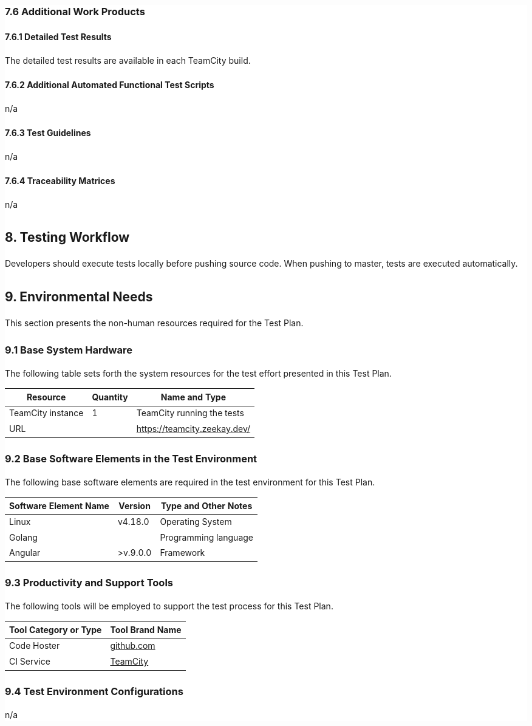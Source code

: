 ### 7.6	Additional Work Products
#### 7.6.1	Detailed Test Results
The detailed test results are available in each TeamCity build.
#### 7.6.2	Additional Automated Functional Test Scripts
n/a
#### 7.6.3	Test Guidelines
n/a
#### 7.6.4	Traceability Matrices
n/a

## 8. Testing Workflow
Developers should execute tests locally before pushing source code. When pushing to master, tests are executed automatically.
## 9. Environmental Needs
This section presents the non-human resources required for the Test Plan.
### 9.1	Base System Hardware
The following table sets forth the system resources for the test effort presented in this Test Plan.

| Resource | Quantity | Name and Type |
|---|---|---|
| TeamCity instance | 1 | TeamCity running the tests |
| URL |  	| https://teamcity.zeekay.dev/ |

### 9.2	Base Software Elements in the Test Environment
The following base software elements are required in the test environment for this Test Plan.

| Software Element Name | Version | Type and Other Notes |
|---|---|---|
| Linux |  v4.18.0 | Operating System |
| Golang | | Programming language |
| Angular | >v.9.0.0 | Framework |

### 9.3	Productivity and Support Tools
The following tools will be employed to support the test process for this Test Plan.

| Tool Category or Type | Tool Brand Name                              |
|-----------------------|----------------------------------------------|
| Code Hoster           | [github.com](https://github.com/keycloud) |
| CI Service            | [TeamCity](https://teamcity.zeekay.dev/) |

### 9.4	Test Environment Configurations
n/a
